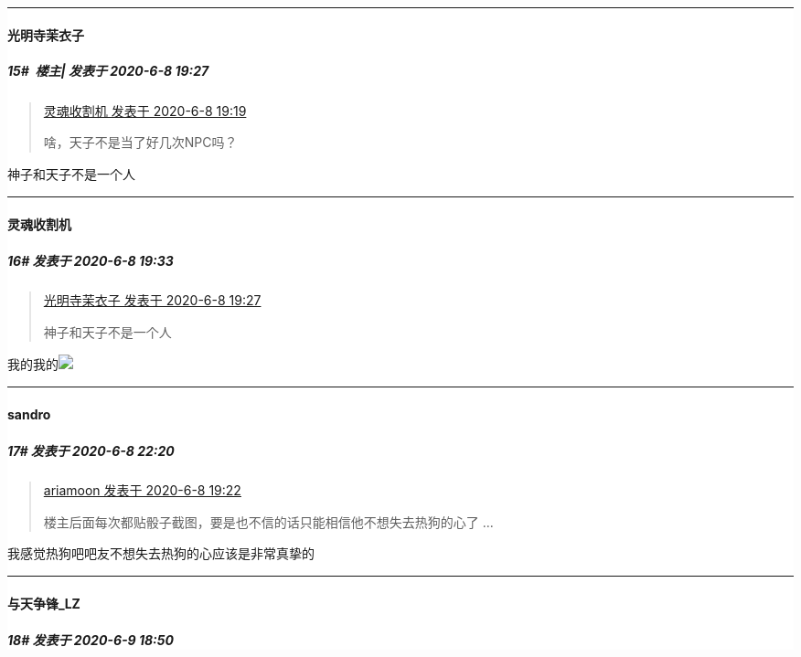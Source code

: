 





-----

####  光明寺茉衣子  
##### 15#         楼主| 发表于 2020-6-8 19:27



<blockquote><a href="httphttps://bbs.saraba1st.com/2b/forum.php?mod=redirect&amp;goto=findpost&amp;pid=47724727&amp;ptid=1940397" target="_blank">灵魂收割机 发表于 2020-6-8 19:19</a>

啥，天子不是当了好几次NPC吗？</blockquote>
神子和天子不是一个人







-----

####  灵魂收割机  
##### 16#       发表于 2020-6-8 19:33



<blockquote><a href="httphttps://bbs.saraba1st.com/2b/forum.php?mod=redirect&amp;goto=findpost&amp;pid=47724836&amp;ptid=1940397" target="_blank">光明寺茉衣子 发表于 2020-6-8 19:27</a>

神子和天子不是一个人</blockquote>
我的我的<img src="https://static.saraba1st.com/image/smiley/face2017/019.png" referrerpolicy="no-referrer">







-----

####  sandro  
##### 17#       发表于 2020-6-8 22:20



<blockquote><a href="httphttps://bbs.saraba1st.com/2b/forum.php?mod=redirect&amp;goto=findpost&amp;pid=47724760&amp;ptid=1940397" target="_blank">ariamoon 发表于 2020-6-8 19:22</a>

楼主后面每次都贴骰子截图，要是也不信的话只能相信他不想失去热狗的心了 ...</blockquote>
我感觉热狗吧吧友不想失去热狗的心应该是非常真挚的







-----

####  与天争锋_LZ  
##### 18#       发表于 2020-6-9 18:50
